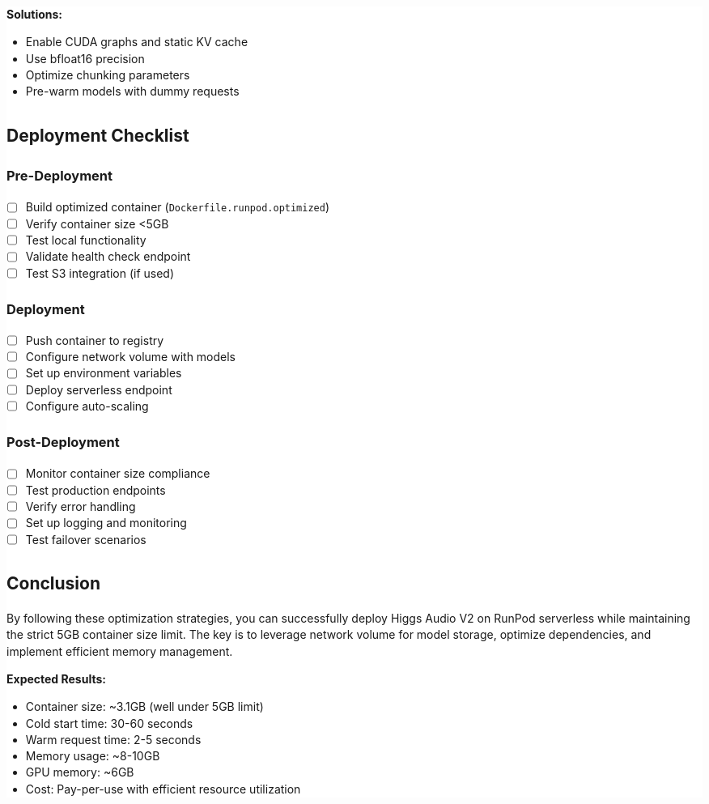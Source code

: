 **Solutions:**
- Enable CUDA graphs and static KV cache
- Use bfloat16 precision
- Optimize chunking parameters
- Pre-warm models with dummy requests

## Deployment Checklist

### Pre-Deployment
- [ ] Build optimized container (`Dockerfile.runpod.optimized`)
- [ ] Verify container size <5GB
- [ ] Test local functionality
- [ ] Validate health check endpoint
- [ ] Test S3 integration (if used)

### Deployment
- [ ] Push container to registry
- [ ] Configure network volume with models
- [ ] Set up environment variables
- [ ] Deploy serverless endpoint
- [ ] Configure auto-scaling

### Post-Deployment
- [ ] Monitor container size compliance
- [ ] Test production endpoints
- [ ] Verify error handling
- [ ] Set up logging and monitoring
- [ ] Test failover scenarios

## Conclusion

By following these optimization strategies, you can successfully deploy Higgs Audio V2 on RunPod serverless while maintaining the strict 5GB container size limit. The key is to leverage network volume for model storage, optimize dependencies, and implement efficient memory management.

**Expected Results:**
- Container size: ~3.1GB (well under 5GB limit)
- Cold start time: 30-60 seconds
- Warm request time: 2-5 seconds
- Memory usage: ~8-10GB
- GPU memory: ~6GB
- Cost: Pay-per-use with efficient resource utilization